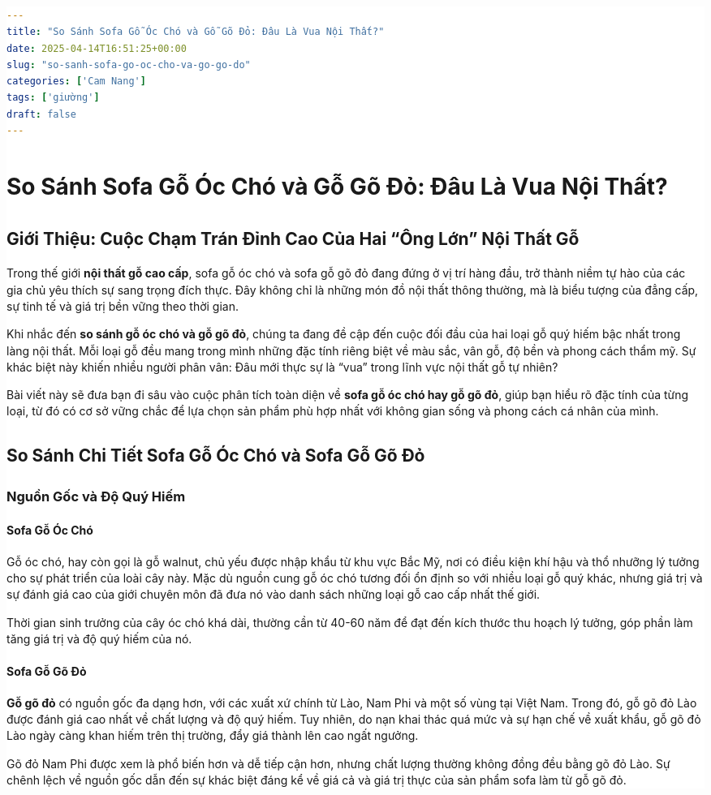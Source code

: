 ```yaml
---
title: "So Sánh Sofa Gỗ Óc Chó và Gỗ Gõ Đỏ: Đâu Là Vua Nội Thất?"
date: 2025-04-14T16:51:25+00:00
slug: "so-sanh-sofa-go-oc-cho-va-go-go-do"
categories: ['Cam Nang']
tags: ['giường']
draft: false
---
```

# So Sánh Sofa Gỗ Óc Chó và Gỗ Gõ Đỏ: Đâu Là Vua Nội Thất?

## Giới Thiệu: Cuộc Chạm Trán Đỉnh Cao Của Hai “Ông Lớn” Nội Thất Gỗ

Trong thế giới **nội thất gỗ cao cấp**, sofa gỗ óc chó và sofa gỗ gõ đỏ đang đứng ở vị trí hàng đầu, trở thành niềm tự hào của các gia chủ yêu thích sự sang trọng đích thực. Đây không chỉ là những món đồ nội thất thông thường, mà là biểu tượng của đẳng cấp, sự tinh tế và giá trị bền vững theo thời gian.

Khi nhắc đến **so sánh gỗ óc chó và gỗ gõ đỏ**, chúng ta đang đề cập đến cuộc đối đầu của hai loại gỗ quý hiếm bậc nhất trong làng nội thất. Mỗi loại gỗ đều mang trong mình những đặc tính riêng biệt về màu sắc, vân gỗ, độ bền và phong cách thẩm mỹ. Sự khác biệt này khiến nhiều người phân vân: Đâu mới thực sự là “vua” trong lĩnh vực nội thất gỗ tự nhiên?

Bài viết này sẽ đưa bạn đi sâu vào cuộc phân tích toàn diện về **sofa gỗ óc chó hay gỗ gõ đỏ**, giúp bạn hiểu rõ đặc tính của từng loại, từ đó có cơ sở vững chắc để lựa chọn sản phẩm phù hợp nhất với không gian sống và phong cách cá nhân của mình.

## So Sánh Chi Tiết Sofa Gỗ Óc Chó và Sofa Gỗ Gõ Đỏ

### Nguồn Gốc và Độ Quý Hiếm

#### Sofa Gỗ Óc Chó

Gỗ óc chó, hay còn gọi là gỗ walnut, chủ yếu được nhập khẩu từ khu vực Bắc Mỹ, nơi có điều kiện khí hậu và thổ nhưỡng lý tưởng cho sự phát triển của loài cây này. Mặc dù nguồn cung gỗ óc chó tương đối ổn định so với nhiều loại gỗ quý khác, nhưng giá trị và sự đánh giá cao của giới chuyên môn đã đưa nó vào danh sách những loại gỗ cao cấp nhất thế giới.

Thời gian sinh trưởng của cây óc chó khá dài, thường cần từ 40-60 năm để đạt đến kích thước thu hoạch lý tưởng, góp phần làm tăng giá trị và độ quý hiếm của nó.

#### Sofa Gỗ Gõ Đỏ

**Gỗ gõ đỏ** có nguồn gốc đa dạng hơn, với các xuất xứ chính từ Lào, Nam Phi và một số vùng tại Việt Nam. Trong đó, gỗ gõ đỏ Lào được đánh giá cao nhất về chất lượng và độ quý hiếm. Tuy nhiên, do nạn khai thác quá mức và sự hạn chế về xuất khẩu, gỗ gõ đỏ Lào ngày càng khan hiếm trên thị trường, đẩy giá thành lên cao ngất ngưởng.

Gõ đỏ Nam Phi được xem là phổ biến hơn và dễ tiếp cận hơn, nhưng chất lượng thường không đồng đều bằng gõ đỏ Lào. Sự chênh lệch về nguồn gốc dẫn đến sự khác biệt đáng kể về giá cả và giá trị thực của sản phẩm sofa làm từ gỗ gõ đỏ.
